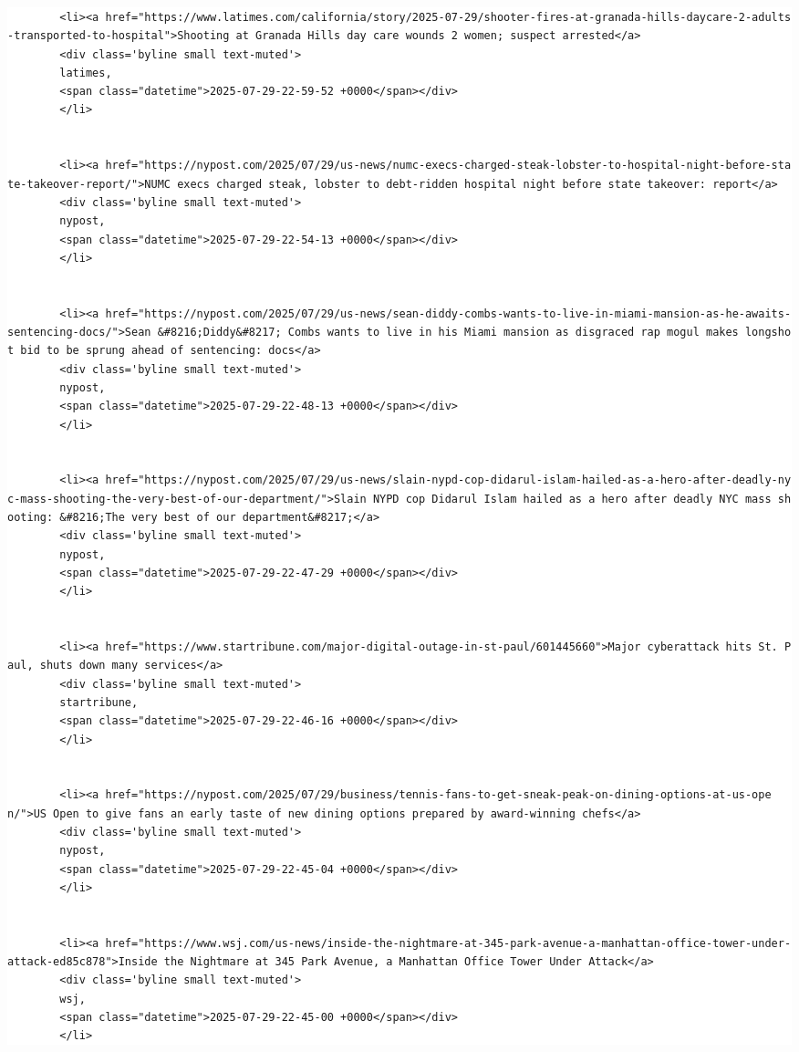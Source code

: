 
            <li><a href="https://www.latimes.com/california/story/2025-07-29/shooter-fires-at-granada-hills-daycare-2-adults-transported-to-hospital">Shooting at Granada Hills day care wounds 2 women; suspect arrested</a>
            <div class='byline small text-muted'>
            latimes, 
            <span class="datetime">2025-07-29-22-59-52 +0000</span></div>
            </li>
        

            <li><a href="https://nypost.com/2025/07/29/us-news/numc-execs-charged-steak-lobster-to-hospital-night-before-state-takeover-report/">NUMC execs charged steak, lobster to debt-ridden hospital night before state takeover: report</a>
            <div class='byline small text-muted'>
            nypost, 
            <span class="datetime">2025-07-29-22-54-13 +0000</span></div>
            </li>
        

            <li><a href="https://nypost.com/2025/07/29/us-news/sean-diddy-combs-wants-to-live-in-miami-mansion-as-he-awaits-sentencing-docs/">Sean &#8216;Diddy&#8217; Combs wants to live in his Miami mansion as disgraced rap mogul makes longshot bid to be sprung ahead of sentencing: docs</a>
            <div class='byline small text-muted'>
            nypost, 
            <span class="datetime">2025-07-29-22-48-13 +0000</span></div>
            </li>
        

            <li><a href="https://nypost.com/2025/07/29/us-news/slain-nypd-cop-didarul-islam-hailed-as-a-hero-after-deadly-nyc-mass-shooting-the-very-best-of-our-department/">Slain NYPD cop Didarul Islam hailed as a hero after deadly NYC mass shooting: &#8216;The very best of our department&#8217;</a>
            <div class='byline small text-muted'>
            nypost, 
            <span class="datetime">2025-07-29-22-47-29 +0000</span></div>
            </li>
        

            <li><a href="https://www.startribune.com/major-digital-outage-in-st-paul/601445660">Major cyberattack hits St. Paul, shuts down many services</a>
            <div class='byline small text-muted'>
            startribune, 
            <span class="datetime">2025-07-29-22-46-16 +0000</span></div>
            </li>
        

            <li><a href="https://nypost.com/2025/07/29/business/tennis-fans-to-get-sneak-peak-on-dining-options-at-us-open/">US Open to give fans an early taste of new dining options prepared by award-winning chefs</a>
            <div class='byline small text-muted'>
            nypost, 
            <span class="datetime">2025-07-29-22-45-04 +0000</span></div>
            </li>
        

            <li><a href="https://www.wsj.com/us-news/inside-the-nightmare-at-345-park-avenue-a-manhattan-office-tower-under-attack-ed85c878">Inside the Nightmare at 345 Park Avenue, a Manhattan Office Tower Under Attack</a>
            <div class='byline small text-muted'>
            wsj, 
            <span class="datetime">2025-07-29-22-45-00 +0000</span></div>
            </li>
        